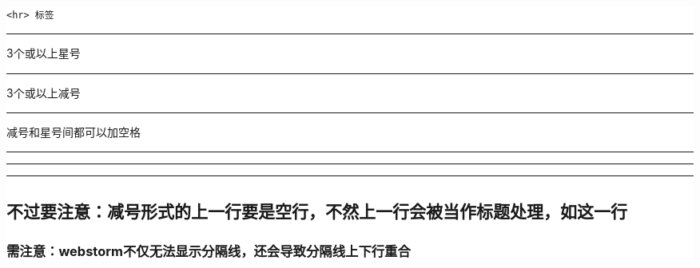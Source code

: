     <hr> 标签
<hr>
3个或以上星号

***

3个或以上减号

---

减号和星号间都可以加空格
*****
 * * *
-------  ------------------   --------------
不过要注意：减号形式的上一行要是空行，不然上一行会被当作标题处理，如这一行
---
### 需注意：webstorm不仅无法显示分隔线，还会导致分隔线上下行重合



